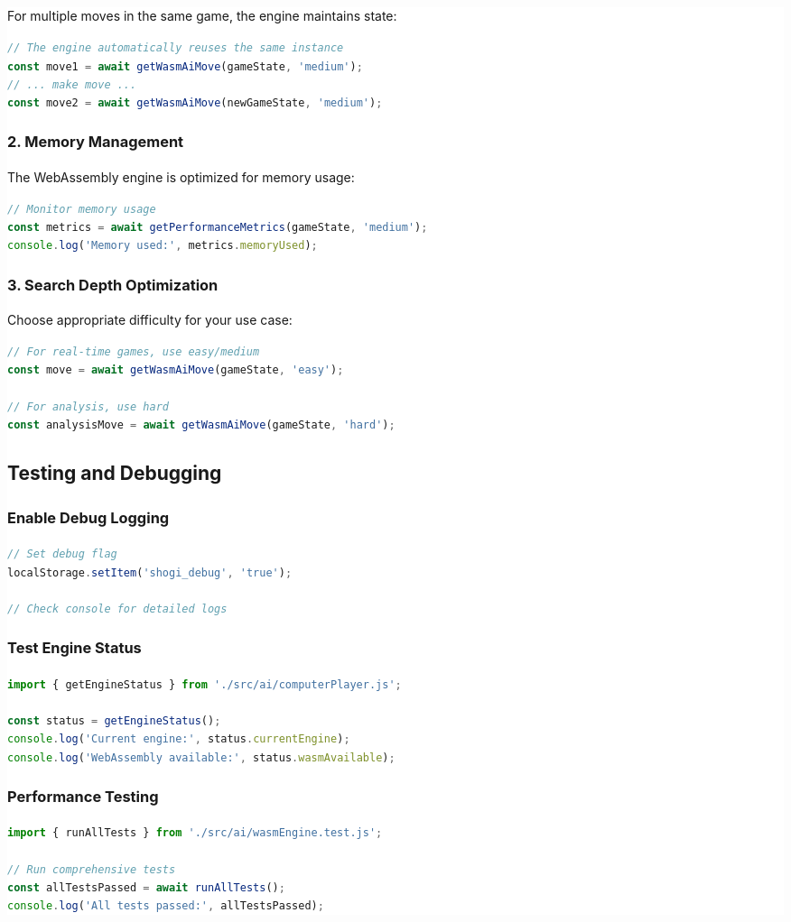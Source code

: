 For multiple moves in the same game, the engine maintains state:

```javascript
// The engine automatically reuses the same instance
const move1 = await getWasmAiMove(gameState, 'medium');
// ... make move ...
const move2 = await getWasmAiMove(newGameState, 'medium');
```

### 2. Memory Management

The WebAssembly engine is optimized for memory usage:

```javascript
// Monitor memory usage
const metrics = await getPerformanceMetrics(gameState, 'medium');
console.log('Memory used:', metrics.memoryUsed);
```

### 3. Search Depth Optimization

Choose appropriate difficulty for your use case:

```javascript
// For real-time games, use easy/medium
const move = await getWasmAiMove(gameState, 'easy');

// For analysis, use hard
const analysisMove = await getWasmAiMove(gameState, 'hard');
```

## Testing and Debugging

### Enable Debug Logging

```javascript
// Set debug flag
localStorage.setItem('shogi_debug', 'true');

// Check console for detailed logs
```

### Test Engine Status

```javascript
import { getEngineStatus } from './src/ai/computerPlayer.js';

const status = getEngineStatus();
console.log('Current engine:', status.currentEngine);
console.log('WebAssembly available:', status.wasmAvailable);
```

### Performance Testing

```javascript
import { runAllTests } from './src/ai/wasmEngine.test.js';

// Run comprehensive tests
const allTestsPassed = await runAllTests();
console.log('All tests passed:', allTestsPassed);
```
